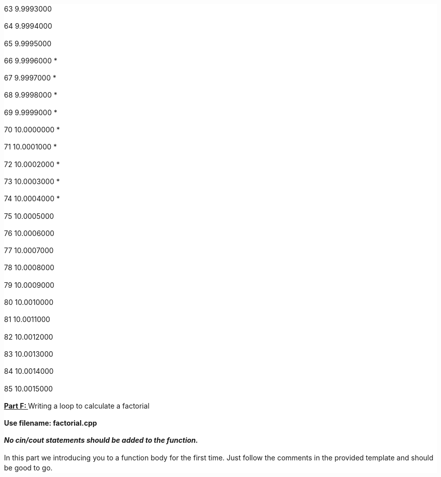63    9.9993000

64    9.9994000

65    9.9995000

66    9.9996000        *

67    9.9997000        *

68    9.9998000        *

69    9.9999000        *

70    10.0000000        *

71    10.0001000        *

72    10.0002000        *

73    10.0003000        *

74    10.0004000        *

75    10.0005000

76    10.0006000

77    10.0007000

78    10.0008000

79    10.0009000

80    10.0010000

81    10.0011000

82    10.0012000

83    10.0013000

84    10.0014000

85    10.0015000

<strong><u> </u></strong>




<strong><u> </u></strong>

<strong><u>Part F: </u></strong> Writing a loop to calculate a factorial




<strong>Use filename: factorial.cpp</strong>

<strong><em> </em></strong>

<strong><em>No cin/cout statements should be added to the function.</em></strong>

In this part we introducing you to a function body for the first time. Just follow the comments in the provided template and should be good to go.

